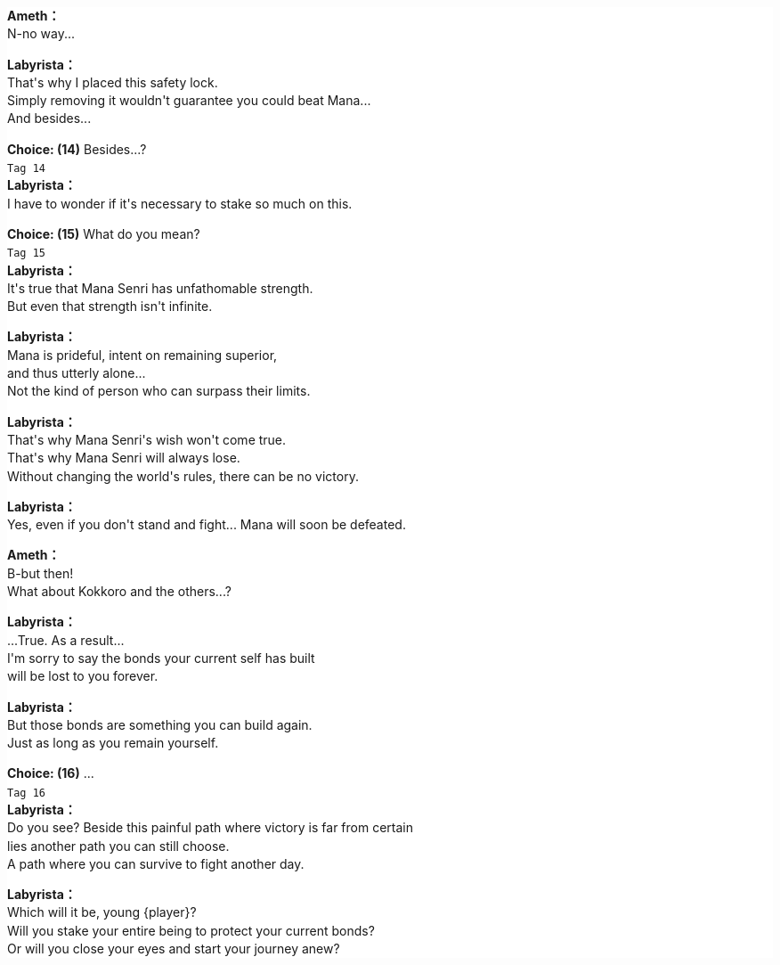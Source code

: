 **Ameth：**  
N-no way...  
  
**Labyrista：**  
That's why I placed this safety lock.  
Simply removing it wouldn't guarantee you could beat Mana...  
And besides...  
  
**Choice: (14)**  Besides...?  
`Tag 14`  
**Labyrista：**  
I have to wonder if it's necessary to stake so much on this.  
  
**Choice: (15)**  What do you mean?  
`Tag 15`  
**Labyrista：**  
It's true that Mana Senri has unfathomable strength.  
But even that strength isn't infinite.  
  
**Labyrista：**  
Mana is prideful, intent on remaining superior,  
 and thus utterly alone...  
Not the kind of person who can surpass their limits.  
  
**Labyrista：**  
That's why Mana Senri's wish won't come true.  
That's why Mana Senri will always lose.  
Without changing the world's rules, there can be no victory.  
  
**Labyrista：**  
Yes, even if you don't stand and fight... Mana will soon be defeated.  
  
**Ameth：**  
B-but then!  
What about Kokkoro and the others...?  
  
**Labyrista：**  
...True. As a result...  
I'm sorry to say the bonds your current self has built  
will be lost to you forever.  
  
**Labyrista：**  
But those bonds are something you can build again.  
Just as long as you remain yourself.  
  
**Choice: (16)**  ...  
`Tag 16`  
**Labyrista：**  
Do you see? Beside this painful path where victory is far from certain  
lies another path you can still choose.  
A path where you can survive to fight another day.  
  
**Labyrista：**  
Which will it be, young {player}?  
Will you stake your entire being to protect your current bonds?  
Or will you close your eyes and start your journey anew?  
  